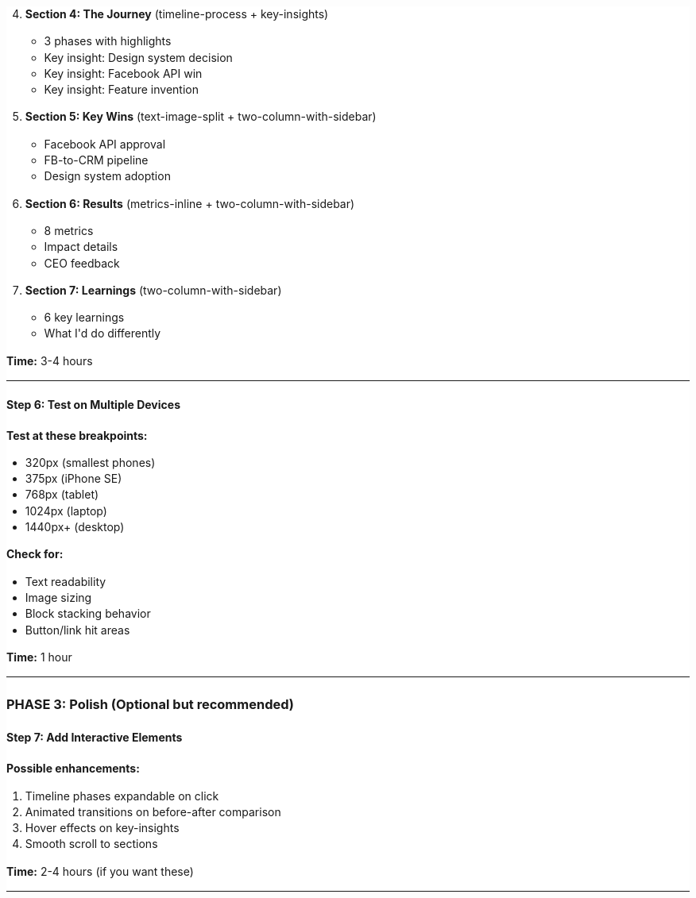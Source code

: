 4. **Section 4: The Journey** (timeline-process + key-insights)
   - 3 phases with highlights
   - Key insight: Design system decision
   - Key insight: Facebook API win
   - Key insight: Feature invention

5. **Section 5: Key Wins** (text-image-split + two-column-with-sidebar)
   - Facebook API approval
   - FB-to-CRM pipeline
   - Design system adoption

6. **Section 6: Results** (metrics-inline + two-column-with-sidebar)
   - 8 metrics
   - Impact details
   - CEO feedback

7. **Section 7: Learnings** (two-column-with-sidebar)
   - 6 key learnings
   - What I'd do differently

**Time:** 3-4 hours

---

#### Step 6: Test on Multiple Devices

**Test at these breakpoints:**
- 320px (smallest phones)
- 375px (iPhone SE)
- 768px (tablet)
- 1024px (laptop)
- 1440px+ (desktop)

**Check for:**
- Text readability
- Image sizing
- Block stacking behavior
- Button/link hit areas

**Time:** 1 hour

---

### **PHASE 3: Polish (Optional but recommended)**

#### Step 7: Add Interactive Elements

**Possible enhancements:**
1. Timeline phases expandable on click
2. Animated transitions on before-after comparison
3. Hover effects on key-insights
4. Smooth scroll to sections

**Time:** 2-4 hours (if you want these)

---
